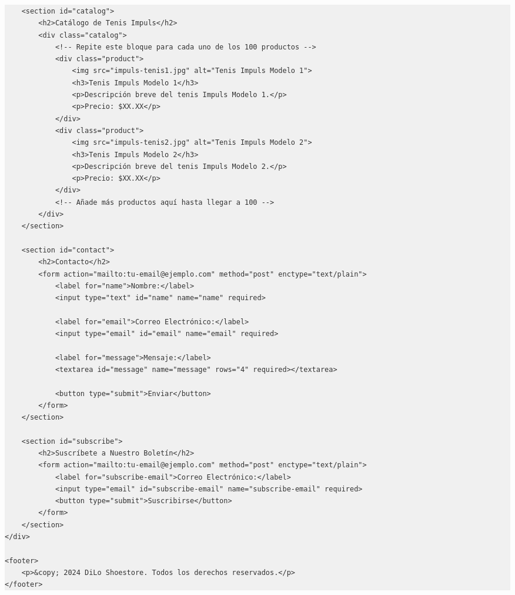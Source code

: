         <section id="catalog">
            <h2>Catálogo de Tenis Impuls</h2>
            <div class="catalog">
                <!-- Repite este bloque para cada uno de los 100 productos -->
                <div class="product">
                    <img src="impuls-tenis1.jpg" alt="Tenis Impuls Modelo 1">
                    <h3>Tenis Impuls Modelo 1</h3>
                    <p>Descripción breve del tenis Impuls Modelo 1.</p>
                    <p>Precio: $XX.XX</p>
                </div>
                <div class="product">
                    <img src="impuls-tenis2.jpg" alt="Tenis Impuls Modelo 2">
                    <h3>Tenis Impuls Modelo 2</h3>
                    <p>Descripción breve del tenis Impuls Modelo 2.</p>
                    <p>Precio: $XX.XX</p>
                </div>
                <!-- Añade más productos aquí hasta llegar a 100 -->
            </div>
        </section>

        <section id="contact">
            <h2>Contacto</h2>
            <form action="mailto:tu-email@ejemplo.com" method="post" enctype="text/plain">
                <label for="name">Nombre:</label>
                <input type="text" id="name" name="name" required>
                
                <label for="email">Correo Electrónico:</label>
                <input type="email" id="email" name="email" required>
                
                <label for="message">Mensaje:</label>
                <textarea id="message" name="message" rows="4" required></textarea>
                
                <button type="submit">Enviar</button>
            </form>
        </section>

        <section id="subscribe">
            <h2>Suscríbete a Nuestro Boletín</h2>
            <form action="mailto:tu-email@ejemplo.com" method="post" enctype="text/plain">
                <label for="subscribe-email">Correo Electrónico:</label>
                <input type="email" id="subscribe-email" name="subscribe-email" required>
                <button type="submit">Suscribirse</button>
            </form>
        </section>
    </div>

    <footer>
        <p>&copy; 2024 DiLo Shoestore. Todos los derechos reservados.</p>
    </footer>
</body>
</html>
<!DOCTYPE html>
<html lang="es">
<head>
    <meta charset="UTF-8">
    <meta name="viewport" content="width=device-width, initial-scale=1.0">
    <title>DiLo Shoestore</title>
    <style>
        body {
            font-family: 'Arial', sans-serif;
            margin: 0;
            padding: 0;
            background-color: #f0f0f0;
            color: #333;
        }